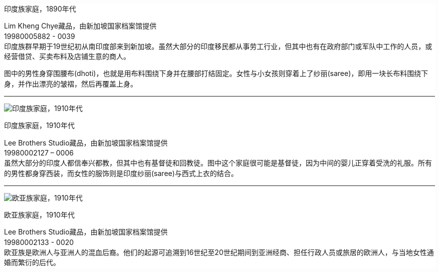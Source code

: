 </p>
<div class="custom-caption">
<div><p>印度族家庭，1890年代</p></div>
<div>Lim Kheng Chye藏品，由新加坡国家档案馆提供</div>
<div>19980005882 - 0039</div>
</div>
印度族群早期于19世纪初从南印度部来到新加坡。虽然大部分的印度移民都从事劳工行业，但其中也有在政府部门或军队中工作的人员，或经营借贷、买卖布料及店铺生意的商人。

图中的男性身穿围腰布(dhoti)，也就是用布料围绕下身并在腰部打结固定。女性与小女孩则穿着上了纱丽(saree)，即用一块长布料围绕下身，并作出漂亮的皱褶，然后再覆盖上身。
<p></p>
<p></p>
<hr>

<img alt="印度族家庭，1910年代" src="/images/all-walks-of-life/sub3-9-indian-family_400w.jpg" width="1000" height="718" sizes="(max-width: 400px) 40vw, 100vw" srcset="/images/all-walks-of-life/Sub3-9-indian-family_400w.jpg 400w, /images/all-walks-of-life/Sub3-9-indian-family_1000w.jpg 1000w">
<div class="custom-caption">
<div><p>印度族家庭，1910年代</p></div>
<div>Lee Brothers Studio藏品，由新加坡国家档案馆提供</div>
<div>19980002127 – 0006</div>
</div>
虽然大部分的印度人都信奉兴都教，但其中也有基督徒和回教徒。图中这个家庭很可能是基督徒，因为中间的婴儿正穿着受洗的礼服。所有的男性都身穿西装，而女性的服饰则是印度纱丽(saree)与西式上衣的结合。
<p></p>
<p></p>
<hr>

<img alt="欧亚族家庭，1910年代" src="/images/all-walks-of-life/sub3-10-eurasian-family-cr_400w.jpg" width="1000" height="732" sizes="(max-width: 400px) 40vw, 100vw" srcset="/images/all-walks-of-life/Sub3-10-eurasian-family-cr_400w.jpg 400w, /images/all-walks-of-life/Sub3-10-eurasian-family-cr_1000w.jpg 1000w">
<div class="custom-caption">
<div><p>欧亚族家庭，1910年代</p></div>
<div>Lee Brothers Studio藏品，由新加坡国家档案馆提供</div>
<div>19980002133 - 0020</div>
</div>
欧亚族是欧洲人与亚洲人的混血后裔。他们的起源可追溯到16世纪至20世纪期间到亚洲经商、担任行政人员或旅居的欧洲人，与当地女性通婚而繁衍的后代。

